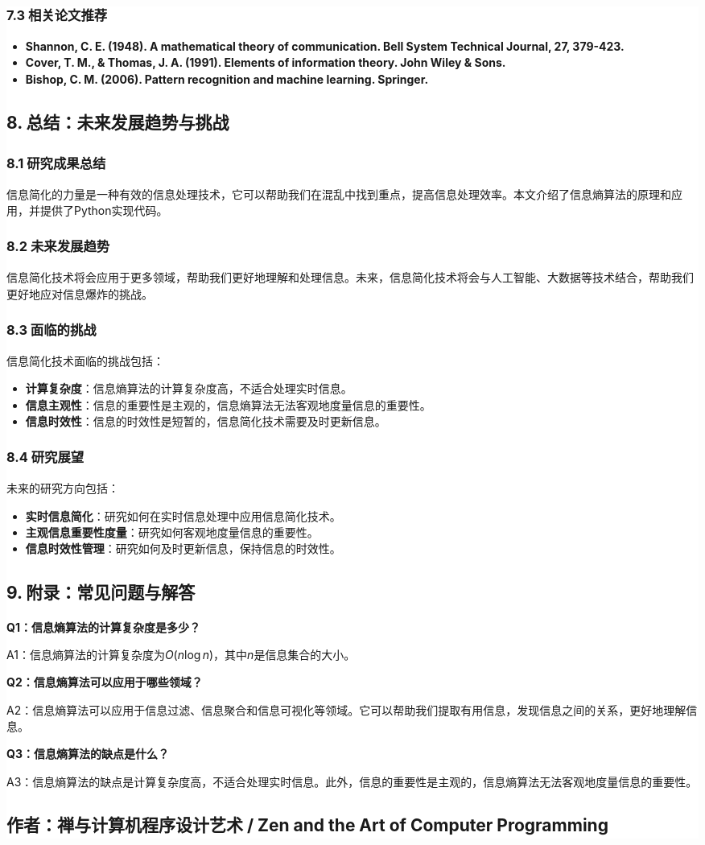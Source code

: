 ### 7.3 相关论文推荐

- **Shannon, C. E. (1948). A mathematical theory of communication. Bell System Technical Journal, 27, 379-423.**
- **Cover, T. M., & Thomas, J. A. (1991). Elements of information theory. John Wiley & Sons.**
- **Bishop, C. M. (2006). Pattern recognition and machine learning. Springer.**

## 8. 总结：未来发展趋势与挑战

### 8.1 研究成果总结

信息简化的力量是一种有效的信息处理技术，它可以帮助我们在混乱中找到重点，提高信息处理效率。本文介绍了信息熵算法的原理和应用，并提供了Python实现代码。

### 8.2 未来发展趋势

信息简化技术将会应用于更多领域，帮助我们更好地理解和处理信息。未来，信息简化技术将会与人工智能、大数据等技术结合，帮助我们更好地应对信息爆炸的挑战。

### 8.3 面临的挑战

信息简化技术面临的挑战包括：

- **计算复杂度**：信息熵算法的计算复杂度高，不适合处理实时信息。
- **信息主观性**：信息的重要性是主观的，信息熵算法无法客观地度量信息的重要性。
- **信息时效性**：信息的时效性是短暂的，信息简化技术需要及时更新信息。

### 8.4 研究展望

未来的研究方向包括：

- **实时信息简化**：研究如何在实时信息处理中应用信息简化技术。
- **主观信息重要性度量**：研究如何客观地度量信息的重要性。
- **信息时效性管理**：研究如何及时更新信息，保持信息的时效性。

## 9. 附录：常见问题与解答

**Q1：信息熵算法的计算复杂度是多少？**

A1：信息熵算法的计算复杂度为$O(n\log n)$，其中$n$是信息集合的大小。

**Q2：信息熵算法可以应用于哪些领域？**

A2：信息熵算法可以应用于信息过滤、信息聚合和信息可视化等领域。它可以帮助我们提取有用信息，发现信息之间的关系，更好地理解信息。

**Q3：信息熵算法的缺点是什么？**

A3：信息熵算法的缺点是计算复杂度高，不适合处理实时信息。此外，信息的重要性是主观的，信息熵算法无法客观地度量信息的重要性。

## 作者：禅与计算机程序设计艺术 / Zen and the Art of Computer Programming

